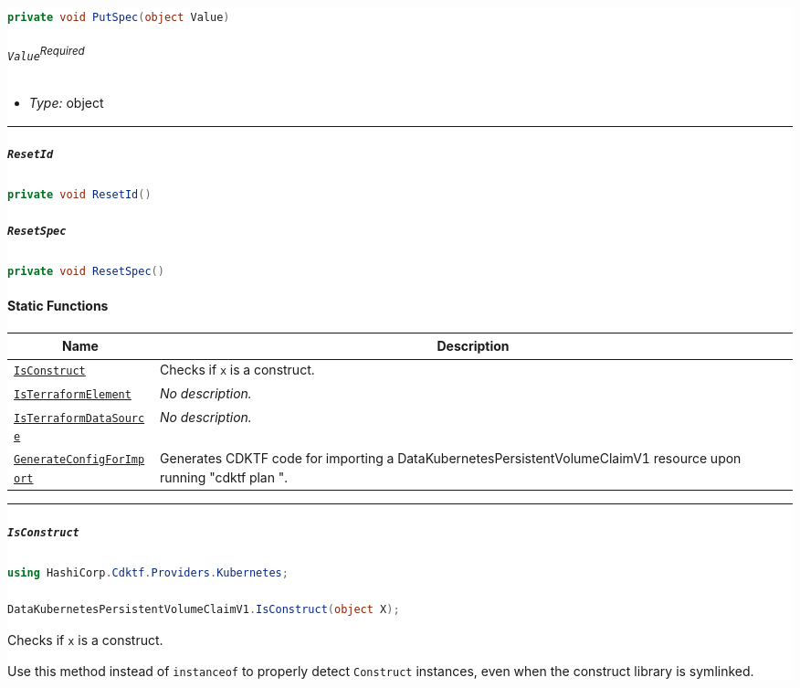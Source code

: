 ```csharp
private void PutSpec(object Value)
```

###### `Value`<sup>Required</sup> <a name="Value" id="@cdktf/provider-kubernetes.dataKubernetesPersistentVolumeClaimV1.DataKubernetesPersistentVolumeClaimV1.putSpec.parameter.value"></a>

- *Type:* object

---

##### `ResetId` <a name="ResetId" id="@cdktf/provider-kubernetes.dataKubernetesPersistentVolumeClaimV1.DataKubernetesPersistentVolumeClaimV1.resetId"></a>

```csharp
private void ResetId()
```

##### `ResetSpec` <a name="ResetSpec" id="@cdktf/provider-kubernetes.dataKubernetesPersistentVolumeClaimV1.DataKubernetesPersistentVolumeClaimV1.resetSpec"></a>

```csharp
private void ResetSpec()
```

#### Static Functions <a name="Static Functions" id="Static Functions"></a>

| **Name** | **Description** |
| --- | --- |
| <code><a href="#@cdktf/provider-kubernetes.dataKubernetesPersistentVolumeClaimV1.DataKubernetesPersistentVolumeClaimV1.isConstruct">IsConstruct</a></code> | Checks if `x` is a construct. |
| <code><a href="#@cdktf/provider-kubernetes.dataKubernetesPersistentVolumeClaimV1.DataKubernetesPersistentVolumeClaimV1.isTerraformElement">IsTerraformElement</a></code> | *No description.* |
| <code><a href="#@cdktf/provider-kubernetes.dataKubernetesPersistentVolumeClaimV1.DataKubernetesPersistentVolumeClaimV1.isTerraformDataSource">IsTerraformDataSource</a></code> | *No description.* |
| <code><a href="#@cdktf/provider-kubernetes.dataKubernetesPersistentVolumeClaimV1.DataKubernetesPersistentVolumeClaimV1.generateConfigForImport">GenerateConfigForImport</a></code> | Generates CDKTF code for importing a DataKubernetesPersistentVolumeClaimV1 resource upon running "cdktf plan <stack-name>". |

---

##### `IsConstruct` <a name="IsConstruct" id="@cdktf/provider-kubernetes.dataKubernetesPersistentVolumeClaimV1.DataKubernetesPersistentVolumeClaimV1.isConstruct"></a>

```csharp
using HashiCorp.Cdktf.Providers.Kubernetes;

DataKubernetesPersistentVolumeClaimV1.IsConstruct(object X);
```

Checks if `x` is a construct.

Use this method instead of `instanceof` to properly detect `Construct`
instances, even when the construct library is symlinked.
